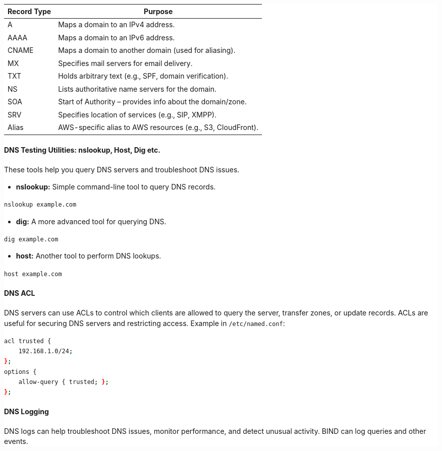| Record Type | Purpose                                                     |
| ----------- | ----------------------------------------------------------- |
| A           | Maps a domain to an IPv4 address.                           |
| AAAA        | Maps a domain to an IPv6 address.                           |
| CNAME       | Maps a domain to another domain (used for aliasing).        |
| MX          | Specifies mail servers for email delivery.                  |
| TXT         | Holds arbitrary text (e.g., SPF, domain verification).      |
| NS          | Lists authoritative name servers for the domain.            |
| SOA         | Start of Authority – provides info about the domain/zone.   |
| SRV         | Specifies location of services (e.g., SIP, XMPP).           |
| Alias       | AWS-specific alias to AWS resources (e.g., S3, CloudFront). |

#### DNS Testing Utilities: nslookup, Host, Dig etc.

These tools help you query DNS servers and troubleshoot DNS issues.

- **nslookup:** Simple command-line tool to query DNS records.

```bash
nslookup example.com
```

- **dig:** A more advanced tool for querying DNS.

```bash
dig example.com
```

- **host:** Another tool to perform DNS lookups.

```bash
host example.com
```

#### DNS ACL
DNS servers can use ACLs to control which clients are allowed to query the server, transfer zones, or update records. ACLs are useful for securing DNS servers and restricting access. Example in `/etc/named.conf`:

```bash
acl trusted {
    192.168.1.0/24;
};
options {
    allow-query { trusted; };
};
```

#### DNS Logging
DNS logs can help troubleshoot DNS issues, monitor performance, and detect unusual activity. BIND can log queries and other events.
